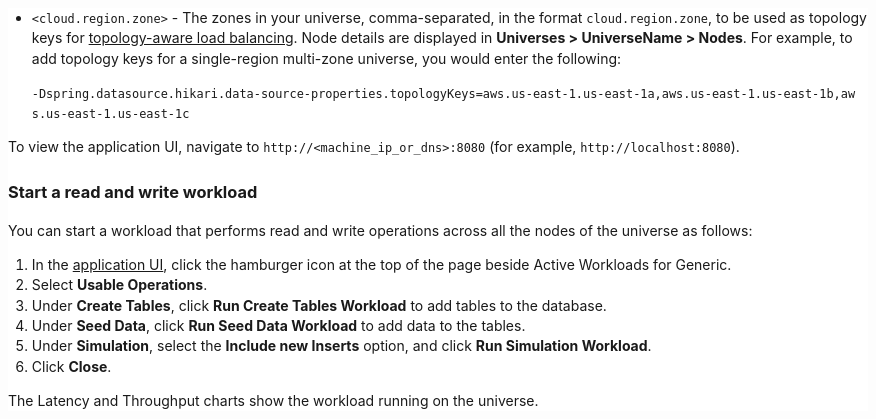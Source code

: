 - `<cloud.region.zone>` - The zones in your universe, comma-separated, in the format `cloud.region.zone`, to be used as topology keys for [topology-aware load balancing](../drivers-orms/smart-drivers/#topology-aware-connection-load-balancing). Node details are displayed in **Universes > UniverseName > Nodes**. For example, to add topology keys for a single-region multi-zone universe, you would enter the following:

    ```sh
    -Dspring.datasource.hikari.data-source-properties.topologyKeys=aws.us-east-1.us-east-1a,aws.us-east-1.us-east-1b,aws.us-east-1.us-east-1c
    ```











</div>

To view the application UI, navigate to `http://<machine_ip_or_dns>:8080` (for example, `http://localhost:8080`).

### Start a read and write workload

You can start a workload that performs read and write operations across all the nodes of the universe as follows:

1. In the [application UI](http://localhost:8080), click the hamburger icon at the top of the page beside Active Workloads for Generic.
1. Select **Usable Operations**.
1. Under **Create Tables**, click **Run Create Tables Workload** to add tables to the database.
1. Under **Seed Data**, click **Run Seed Data Workload** to add data to the tables.
1. Under **Simulation**, select the **Include new Inserts** option, and click **Run Simulation Workload**.
1. Click **Close**.

The Latency and Throughput charts show the workload running on the universe.
